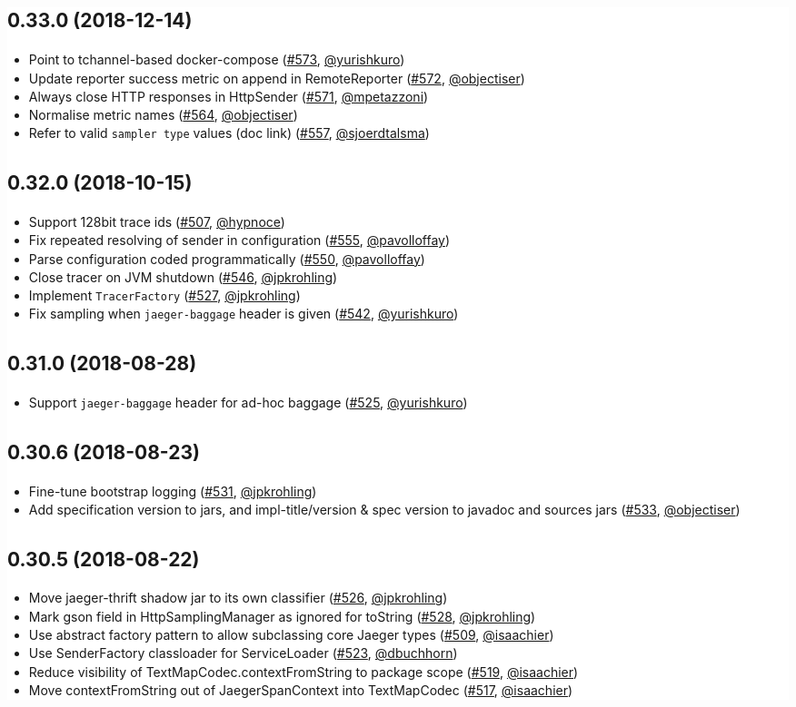 0.33.0 (2018-12-14)
-------------------

- Point to tchannel-based docker-compose ([#573](https://github.com/jaegertracing/jaeger-client-java/pull/573), [@yurishkuro](https://github.com/yurishkuro))
- Update reporter success metric on append in RemoteReporter ([#572](https://github.com/jaegertracing/jaeger-client-java/pull/572), [@objectiser](https://github.com/objectiser))
- Always close HTTP responses in HttpSender ([#571](https://github.com/jaegertracing/jaeger-client-java/pull/571), [@mpetazzoni](https://github.com/mpetazzoni))
- Normalise metric names ([#564](https://github.com/jaegertracing/jaeger-client-java/pull/564), [@objectiser](https://github.com/objectiser))
- Refer to valid `sampler type` values (doc link) ([#557](https://github.com/jaegertracing/jaeger-client-java/pull/557), [@sjoerdtalsma](https://github.com/sjoerdtalsma))

0.32.0 (2018-10-15)
-------------------

- Support 128bit trace ids ([#507](https://github.com/jaegertracing/jaeger-client-java/pull/507), [@hypnoce](https://github.com/hypnoce))
- Fix repeated resolving of sender in configuration ([#555](https://github.com/jaegertracing/jaeger-client-java/pull/555), [@pavolloffay](https://github.com/pavolloffay))
- Parse configuration coded programmatically ([#550](https://github.com/jaegertracing/jaeger-client-java/pull/550), [@pavolloffay](https://github.com/pavolloffay))
- Close tracer on JVM shutdown ([#546](https://github.com/jaegertracing/jaeger-client-java/pull/546), [@jpkrohling](https://github.com/jpkrohling))
- Implement `TracerFactory` ([#527](https://github.com/jaegertracing/jaeger-client-java/pull/527), [@jpkrohling](https://github.com/jpkrohling))
- Fix sampling when `jaeger-baggage` header is given ([#542](https://github.com/jaegertracing/jaeger-client-java/pull/542), [@yurishkuro](https://github.com/yurishkuro))


0.31.0 (2018-08-28)
-------------------

- Support `jaeger-baggage` header for ad-hoc baggage ([#525](https://github.com/jaegertracing/jaeger-client-java/pull/525), [@yurishkuro](https://github.com/yurishkuro))

0.30.6 (2018-08-23)
-------------------

- Fine-tune bootstrap logging ([#531](https://github.com/jaegertracing/jaeger-client-java/pull/531), [@jpkrohling](https://github.com/jpkrohling))
- Add specification version to jars, and impl-title/version & spec version to javadoc and sources jars ([#533](https://github.com/jaegertracing/jaeger-client-java/pull/533), [@objectiser](https://github.com/objectiser))


0.30.5 (2018-08-22)
-------------------

- Move jaeger-thrift shadow jar to its own classifier ([#526](https://github.com/jaegertracing/jaeger-client-java/pull/526), [@jpkrohling](https://github.com/jpkrohling))
- Mark gson field in HttpSamplingManager as ignored for toString ([#528](https://github.com/jaegertracing/jaeger-client-java/pull/528), [@jpkrohling](https://github.com/jpkrohling))
- Use abstract factory pattern to allow subclassing core Jaeger types ([#509](https://github.com/jaegertracing/jaeger-client-java/pull/509), [@isaachier](https://github.com/isaachier))
- Use SenderFactory classloader for ServiceLoader ([#523](https://github.com/jaegertracing/jaeger-client-java/pull/523), [@dbuchhorn](https://github.com/dbuchhorn))
- Reduce visibility of TextMapCodec.contextFromString to package scope ([#519](https://github.com/jaegertracing/jaeger-client-java/pull/519), [@isaachier](https://github.com/isaachier))
- Move contextFromString out of JaegerSpanContext into TextMapCodec ([#517](https://github.com/jaegertracing/jaeger-client-java/pull/517), [@isaachier](https://github.com/isaachier))
